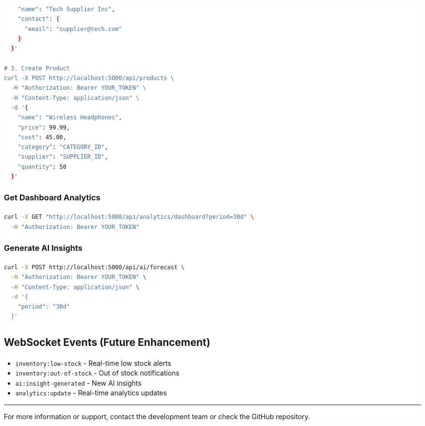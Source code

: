 ```bash
    "name": "Tech Supplier Inc",
    "contact": {
      "email": "supplier@tech.com"
    }
  }'

# 3. Create Product
curl -X POST http://localhost:5000/api/products \
  -H "Authorization: Bearer YOUR_TOKEN" \
  -H "Content-Type: application/json" \
  -d '{
    "name": "Wireless Headphones",
    "price": 99.99,
    "cost": 45.00,
    "category": "CATEGORY_ID",
    "supplier": "SUPPLIER_ID",
    "quantity": 50
  }'
```

### Get Dashboard Analytics
```bash
curl -X GET "http://localhost:5000/api/analytics/dashboard?period=30d" \
  -H "Authorization: Bearer YOUR_TOKEN"
```

### Generate AI Insights
```bash
curl -X POST http://localhost:5000/api/ai/forecast \
  -H "Authorization: Bearer YOUR_TOKEN" \
  -H "Content-Type: application/json" \
  -d '{
    "period": "30d"
  }'
```

## WebSocket Events (Future Enhancement)

- `inventory:low-stock` - Real-time low stock alerts
- `inventory:out-of-stock` - Out of stock notifications
- `ai:insight-generated` - New AI insights
- `analytics:update` - Real-time analytics updates

---

For more information or support, contact the development team or check the GitHub repository.